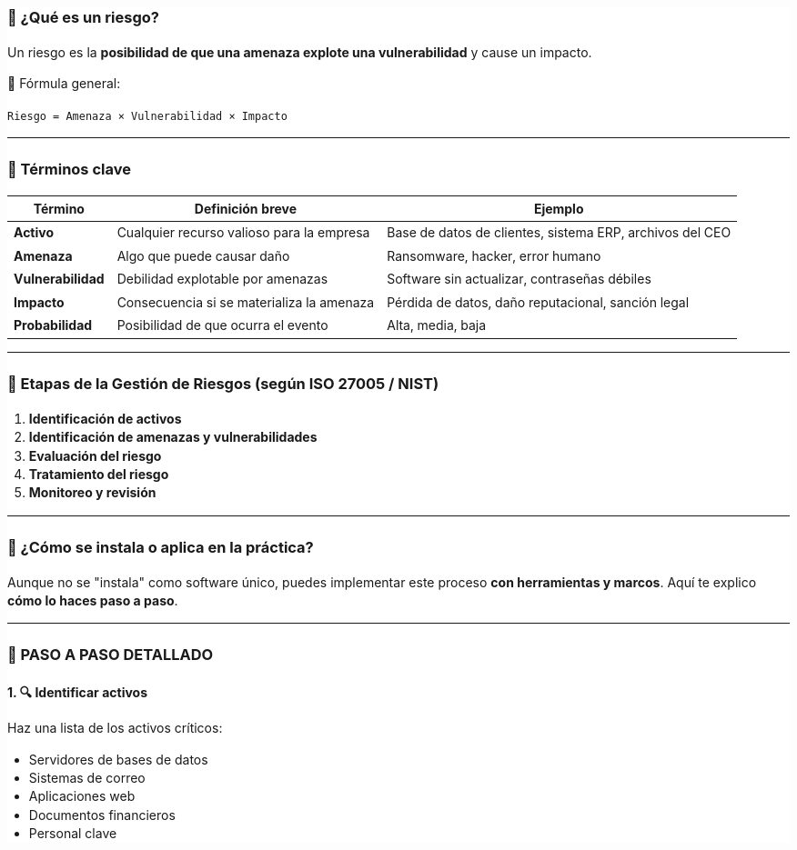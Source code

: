 ### 🧩 ¿Qué es un riesgo?

Un riesgo es la **posibilidad de que una amenaza explote una vulnerabilidad** y cause un impacto.

🔄 Fórmula general:

```text
Riesgo = Amenaza × Vulnerabilidad × Impacto
```

---

### 📌 Términos clave

| Término            | Definición breve                          | Ejemplo                                                  |
| ------------------ | ----------------------------------------- | -------------------------------------------------------- |
| **Activo**         | Cualquier recurso valioso para la empresa | Base de datos de clientes, sistema ERP, archivos del CEO |
| **Amenaza**        | Algo que puede causar daño                | Ransomware, hacker, error humano                         |
| **Vulnerabilidad** | Debilidad explotable por amenazas         | Software sin actualizar, contraseñas débiles             |
| **Impacto**        | Consecuencia si se materializa la amenaza | Pérdida de datos, daño reputacional, sanción legal       |
| **Probabilidad**   | Posibilidad de que ocurra el evento       | Alta, media, baja                                        |

---

### 🧭 Etapas de la Gestión de Riesgos (según ISO 27005 / NIST)

1. **Identificación de activos**
2. **Identificación de amenazas y vulnerabilidades**
3. **Evaluación del riesgo**
4. **Tratamiento del riesgo**
5. **Monitoreo y revisión**

---

### 🧰 ¿Cómo se instala o aplica en la práctica?

Aunque no se "instala" como software único, puedes implementar este proceso **con herramientas y marcos**. Aquí te explico **cómo lo haces paso a paso**.

---

### 🧪 PASO A PASO DETALLADO

#### 1. 🔍 Identificar activos

Haz una lista de los activos críticos:

- Servidores de bases de datos
- Sistemas de correo
- Aplicaciones web
- Documentos financieros
- Personal clave
